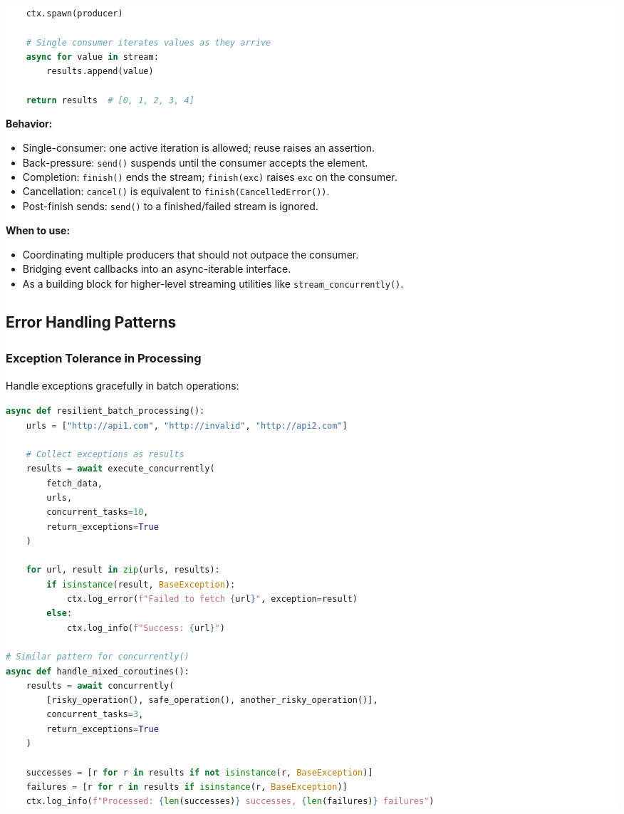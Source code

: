 ```python
    ctx.spawn(producer)

    # Single consumer iterates values as they arrive
    async for value in stream:
        results.append(value)

    return results  # [0, 1, 2, 3, 4]
```

**Behavior:**

- Single-consumer: one active iteration is allowed; reuse raises an assertion.
- Back-pressure: `send()` suspends until the consumer accepts the element.
- Completion: `finish()` ends the stream; `finish(exc)` raises `exc` on the consumer.
- Cancellation: `cancel()` is equivalent to `finish(CancelledError())`.
- Post-finish sends: `send()` to a finished/failed stream is ignored.

**When to use:**

- Coordinating multiple producers that should not outpace the consumer.
- Bridging event callbacks into an async-iterable interface.
- As a building block for higher-level streaming utilities like `stream_concurrently()`.

## Error Handling Patterns

### Exception Tolerance in Processing

Handle exceptions gracefully in batch operations:

```python
async def resilient_batch_processing():
    urls = ["http://api1.com", "http://invalid", "http://api2.com"]
    
    # Collect exceptions as results
    results = await execute_concurrently(
        fetch_data,
        urls,
        concurrent_tasks=10,
        return_exceptions=True
    )
    
    for url, result in zip(urls, results):
        if isinstance(result, BaseException):
            ctx.log_error(f"Failed to fetch {url}", exception=result)
        else:
            ctx.log_info(f"Success: {url}")

# Similar pattern for concurrently()
async def handle_mixed_coroutines():
    results = await concurrently(
        [risky_operation(), safe_operation(), another_risky_operation()],
        concurrent_tasks=3,
        return_exceptions=True
    )
    
    successes = [r for r in results if not isinstance(r, BaseException)]
    failures = [r for r in results if isinstance(r, BaseException)]
    ctx.log_info(f"Processed: {len(successes)} successes, {len(failures)} failures")
```
